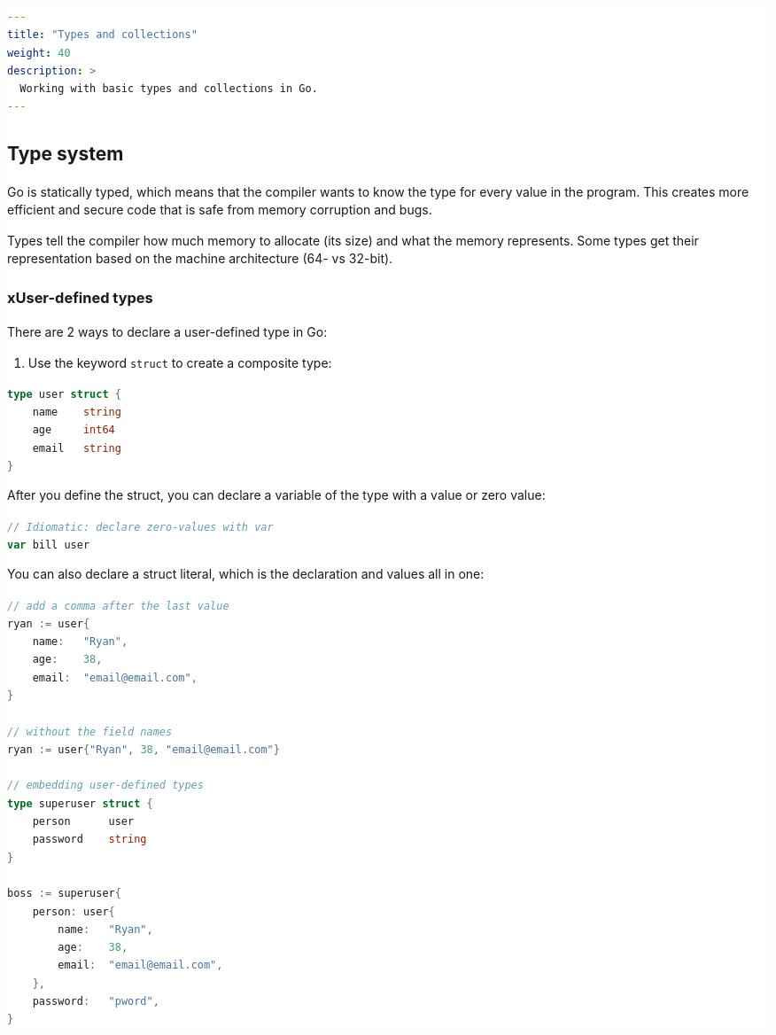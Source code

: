 ```yaml
---
title: "Types and collections"
weight: 40
description: >
  Working with basic types and collections in Go.
---
```


## Type system

Go is statically typed, which means that the compiler wants to know the type for every value in the program. This creates more efficient and secure code that is safe from memory corruption and bugs.

Types tell the compiler how much memory to allocate (its size) and what the memory represents. Some types get their representation based on the machine architecture (64- vs 32-bit).

### xUser-defined types

There are 2 ways to declare a user-defined type in Go:
1. Use the keyword `struct` to create a composite type:
```go
type user struct {
    name    string
    age     int64
    email   string
}
```
After you define the struct, you can declare a variable of the type with a value or zero value:
```go
// Idiomatic: declare zero-values with var
var bill user
```

You can also declare a struct literal, which is the declaration and values all in one:

```go
// add a comma after the last value
ryan := user{
    name:   "Ryan",
    age:    38,
    email:  "email@email.com",
}

// without the field names
ryan := user{"Ryan", 38, "email@email.com"}

// embedding user-defined types
type superuser struct {
    person      user
    password    string
}

boss := superuser{
    person: user{
        name:   "Ryan",
        age:    38,
        email:  "email@email.com",
    },
    password:   "pword",
}
```
